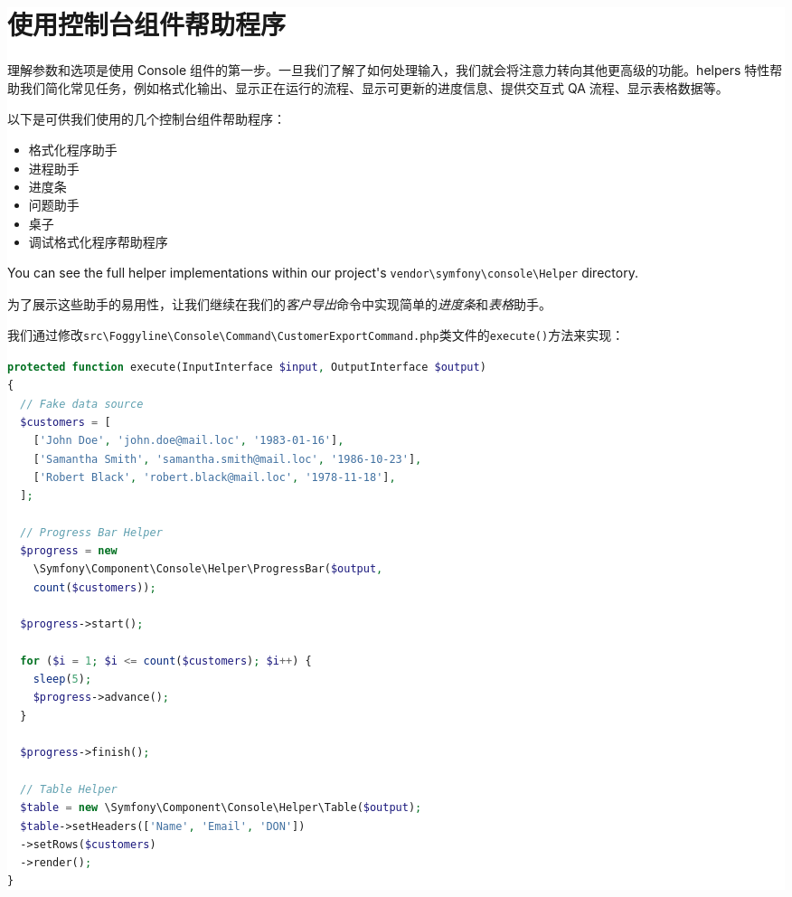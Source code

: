 # 使用控制台组件帮助程序

理解参数和选项是使用 Console 组件的第一步。一旦我们了解了如何处理输入，我们就会将注意力转向其他更高级的功能。helpers 特性帮助我们简化常见任务，例如格式化输出、显示正在运行的流程、显示可更新的进度信息、提供交互式 QA 流程、显示表格数据等。

以下是可供我们使用的几个控制台组件帮助程序：

*   格式化程序助手
*   进程助手
*   进度条
*   问题助手
*   桌子
*   调试格式化程序帮助程序

You can see the full helper implementations within our project's `vendor\symfony\console\Helper` directory.

为了展示这些助手的易用性，让我们继续在我们的*客户导出*命令中实现简单的*进度条*和*表格*助手。

我们通过修改`src\Foggyline\Console\Command\CustomerExportCommand.php`类文件的`execute()`方法来实现：

```php
protected function execute(InputInterface $input, OutputInterface $output)
{
  // Fake data source 
  $customers = [
    ['John Doe', 'john.doe@mail.loc', '1983-01-16'],
    ['Samantha Smith', 'samantha.smith@mail.loc', '1986-10-23'],
    ['Robert Black', 'robert.black@mail.loc', '1978-11-18'],
  ];

  // Progress Bar Helper
  $progress = new 
    \Symfony\Component\Console\Helper\ProgressBar($output,
    count($customers));

  $progress->start();

  for ($i = 1; $i <= count($customers); $i++) {
    sleep(5);
    $progress->advance();
  }

  $progress->finish();

  // Table Helper
  $table = new \Symfony\Component\Console\Helper\Table($output);
  $table->setHeaders(['Name', 'Email', 'DON'])
  ->setRows($customers)
  ->render();
}

```
